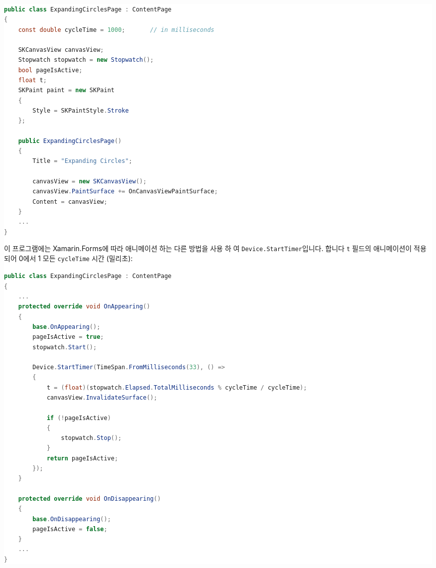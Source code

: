 ```csharp
public class ExpandingCirclesPage : ContentPage
{
    const double cycleTime = 1000;       // in milliseconds

    SKCanvasView canvasView;
    Stopwatch stopwatch = new Stopwatch();
    bool pageIsActive;
    float t;
    SKPaint paint = new SKPaint
    {
        Style = SKPaintStyle.Stroke
    };

    public ExpandingCirclesPage()
    {
        Title = "Expanding Circles";

        canvasView = new SKCanvasView();
        canvasView.PaintSurface += OnCanvasViewPaintSurface;
        Content = canvasView;
    }
    ...
}
```

이 프로그램에는 Xamarin.Forms에 따라 애니메이션 하는 다른 방법을 사용 하 여 `Device.StartTimer`입니다. 합니다 `t` 필드의 애니메이션이 적용 되어 0에서 1 모든 `cycleTime` 시간 (밀리초):

```csharp
public class ExpandingCirclesPage : ContentPage
{
    ...
    protected override void OnAppearing()
    {
        base.OnAppearing();
        pageIsActive = true;
        stopwatch.Start();

        Device.StartTimer(TimeSpan.FromMilliseconds(33), () =>
        {
            t = (float)(stopwatch.Elapsed.TotalMilliseconds % cycleTime / cycleTime);
            canvasView.InvalidateSurface();

            if (!pageIsActive)
            {
                stopwatch.Stop();
            }
            return pageIsActive;
        });
    }

    protected override void OnDisappearing()
    {
        base.OnDisappearing();
        pageIsActive = false;
    }
    ...
}
```
